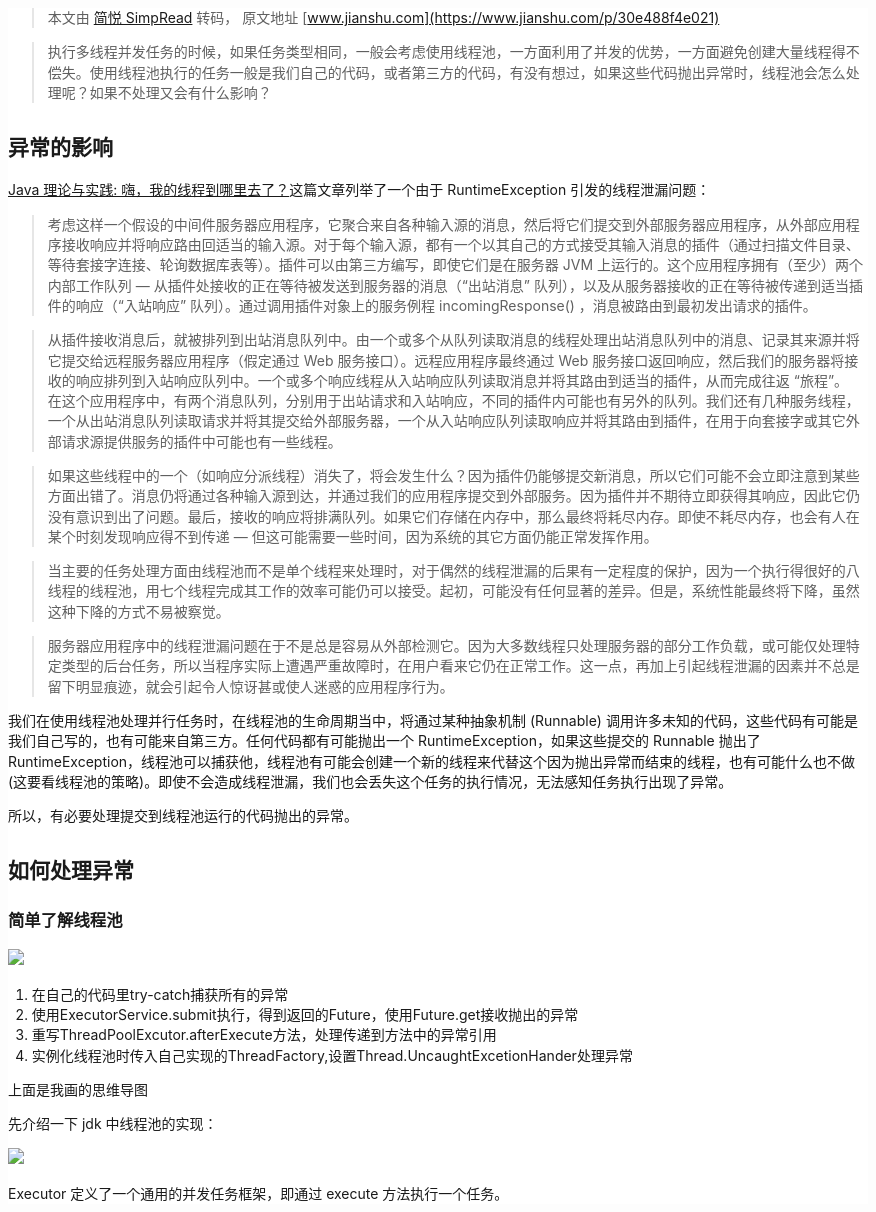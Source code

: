 > 本文由 [简悦 SimpRead](http://ksria.com/simpread/) 转码， 原文地址 [www.jianshu.com](https://www.jianshu.com/p/30e488f4e021)

> 执行多线程并发任务的时候，如果任务类型相同，一般会考虑使用线程池，一方面利用了并发的优势，一方面避免创建大量线程得不偿失。使用线程池执行的任务一般是我们自己的代码，或者第三方的代码，有没有想过，如果这些代码抛出异常时，线程池会怎么处理呢？如果不处理又会有什么影响？

异常的影响
-----

[Java 理论与实践: 嗨，我的线程到哪里去了？](https://link.jianshu.com?t=https://www.ibm.com/developerworks/cn/java/j-jtp0924/)这篇文章列举了一个由于 RuntimeException 引发的线程泄漏问题：

> 考虑这样一个假设的中间件服务器应用程序，它聚合来自各种输入源的消息，然后将它们提交到外部服务器应用程序，从外部应用程序接收响应并将响应路由回适当的输入源。对于每个输入源，都有一个以其自己的方式接受其输入消息的插件（通过扫描文件目录、等待套接字连接、轮询数据库表等）。插件可以由第三方编写，即使它们是在服务器 JVM 上运行的。这个应用程序拥有（至少）两个内部工作队列 ― 从插件处接收的正在等待被发送到服务器的消息（“出站消息” 队列），以及从服务器接收的正在等待被传递到适当插件的响应（“入站响应” 队列）。通过调用插件对象上的服务例程 incomingResponse() ，消息被路由到最初发出请求的插件。

> 从插件接收消息后，就被排列到出站消息队列中。由一个或多个从队列读取消息的线程处理出站消息队列中的消息、记录其来源并将它提交给远程服务器应用程序（假定通过 Web 服务接口）。远程应用程序最终通过 Web 服务接口返回响应，然后我们的服务器将接收的响应排列到入站响应队列中。一个或多个响应线程从入站响应队列读取消息并将其路由到适当的插件，从而完成往返 “旅程”。  
> 在这个应用程序中，有两个消息队列，分别用于出站请求和入站响应，不同的插件内可能也有另外的队列。我们还有几种服务线程，一个从出站消息队列读取请求并将其提交给外部服务器，一个从入站响应队列读取响应并将其路由到插件，在用于向套接字或其它外部请求源提供服务的插件中可能也有一些线程。

> 如果这些线程中的一个（如响应分派线程）消失了，将会发生什么？因为插件仍能够提交新消息，所以它们可能不会立即注意到某些方面出错了。消息仍将通过各种输入源到达，并通过我们的应用程序提交到外部服务。因为插件并不期待立即获得其响应，因此它仍没有意识到出了问题。最后，接收的响应将排满队列。如果它们存储在内存中，那么最终将耗尽内存。即使不耗尽内存，也会有人在某个时刻发现响应得不到传递 ― 但这可能需要一些时间，因为系统的其它方面仍能正常发挥作用。

> 当主要的任务处理方面由线程池而不是单个线程来处理时，对于偶然的线程泄漏的后果有一定程度的保护，因为一个执行得很好的八线程的线程池，用七个线程完成其工作的效率可能仍可以接受。起初，可能没有任何显著的差异。但是，系统性能最终将下降，虽然这种下降的方式不易被察觉。

> 服务器应用程序中的线程泄漏问题在于不是总是容易从外部检测它。因为大多数线程只处理服务器的部分工作负载，或可能仅处理特定类型的后台任务，所以当程序实际上遭遇严重故障时，在用户看来它仍在正常工作。这一点，再加上引起线程泄漏的因素并不总是留下明显痕迹，就会引起令人惊讶甚或使人迷惑的应用程序行为。

我们在使用线程池处理并行任务时，在线程池的生命周期当中，将通过某种抽象机制 (Runnable) 调用许多未知的代码，这些代码有可能是我们自己写的，也有可能来自第三方。任何代码都有可能抛出一个 RuntimeException，如果这些提交的 Runnable 抛出了 RuntimeException，线程池可以捕获他，线程池有可能会创建一个新的线程来代替这个因为抛出异常而结束的线程，也有可能什么也不做(这要看线程池的策略)。即使不会造成线程泄漏，我们也会丢失这个任务的执行情况，无法感知任务执行出现了异常。

所以，有必要处理提交到线程池运行的代码抛出的异常。

如何处理异常
------

### 简单了解线程池

![](http://upload-images.jianshu.io/upload_images/5555632-a27ab816ddeb073b.png)

1. 在自己的代码里try-catch捕获所有的异常
2. 使用ExecutorService.submit执行，得到返回的Future，使用Future.get接收抛出的异常
3. 重写ThreadPoolExcutor.afterExecute方法，处理传递到方法中的异常引用
4. 实例化线程池时传入自己实现的ThreadFactory,设置Thread.UncaughtExcetionHander处理异常

上面是我画的思维导图

先介绍一下 jdk 中线程池的实现：

![](http://upload-images.jianshu.io/upload_images/5555632-b0c8186776290568.png)

Executor 定义了一个通用的并发任务框架，即通过 execute 方法执行一个任务。
